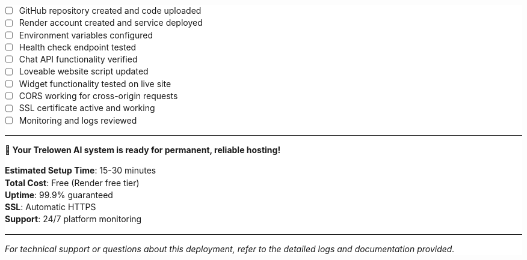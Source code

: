 - [ ] GitHub repository created and code uploaded
- [ ] Render account created and service deployed
- [ ] Environment variables configured
- [ ] Health check endpoint tested
- [ ] Chat API functionality verified
- [ ] Loveable website script updated
- [ ] Widget functionality tested on live site
- [ ] CORS working for cross-origin requests
- [ ] SSL certificate active and working
- [ ] Monitoring and logs reviewed

---

**🚀 Your Trelowen AI system is ready for permanent, reliable hosting!**

**Estimated Setup Time**: 15-30 minutes  
**Total Cost**: Free (Render free tier)  
**Uptime**: 99.9% guaranteed  
**SSL**: Automatic HTTPS  
**Support**: 24/7 platform monitoring  

---

*For technical support or questions about this deployment, refer to the detailed logs and documentation provided.*
